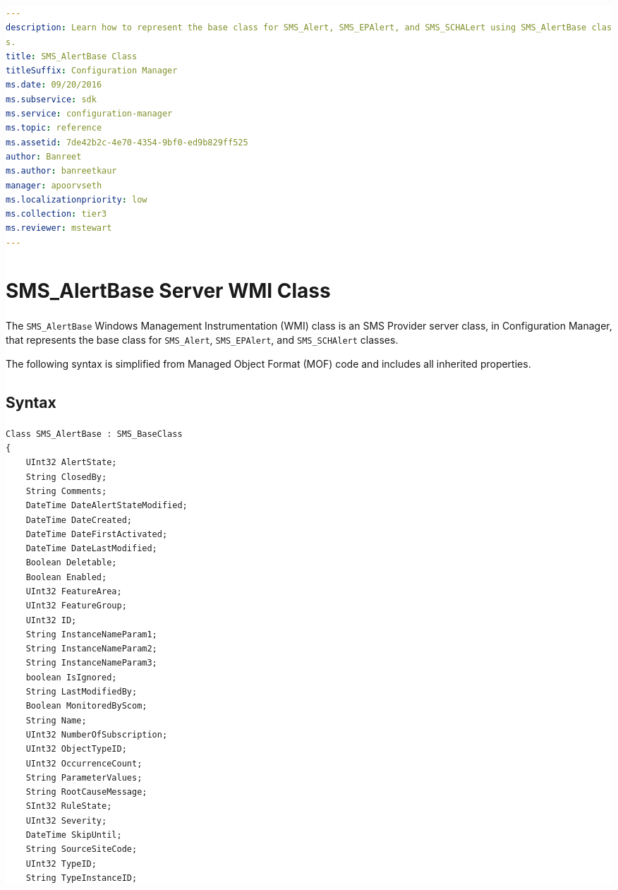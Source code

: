 ```yaml
---
description: Learn how to represent the base class for SMS_Alert, SMS_EPAlert, and SMS_SCHALert using SMS_AlertBase class.
title: SMS_AlertBase Class
titleSuffix: Configuration Manager
ms.date: 09/20/2016
ms.subservice: sdk
ms.service: configuration-manager
ms.topic: reference
ms.assetid: 7de42b2c-4e70-4354-9bf0-ed9b829ff525
author: Banreet
ms.author: banreetkaur
manager: apoorvseth
ms.localizationpriority: low
ms.collection: tier3
ms.reviewer: mstewart
---
```

# SMS_AlertBase Server WMI Class
The `SMS_AlertBase` Windows Management Instrumentation (WMI) class is an SMS Provider server class, in Configuration Manager, that represents the base class for `SMS_Alert`, `SMS_EPAlert`, and `SMS_SCHAlert` classes.

 The following syntax is simplified from Managed Object Format (MOF) code and includes all inherited properties.

## Syntax

```
Class SMS_AlertBase : SMS_BaseClass
{
    UInt32 AlertState;
    String ClosedBy;
    String Comments;
    DateTime DateAlertStateModified;
    DateTime DateCreated;
    DateTime DateFirstActivated;
    DateTime DateLastModified;
    Boolean Deletable;
    Boolean Enabled;
    UInt32 FeatureArea;
    UInt32 FeatureGroup;
    UInt32 ID;
    String InstanceNameParam1;
    String InstanceNameParam2;
    String InstanceNameParam3;
    boolean IsIgnored;
    String LastModifiedBy;
    Boolean MonitoredByScom;
    String Name;
    UInt32 NumberOfSubscription;
    UInt32 ObjectTypeID;
    UInt32 OccurrenceCount;
    String ParameterValues;
    String RootCauseMessage;
    SInt32 RuleState;
    UInt32 Severity;
    DateTime SkipUntil;
    String SourceSiteCode;
    UInt32 TypeID;
    String TypeInstanceID;
```